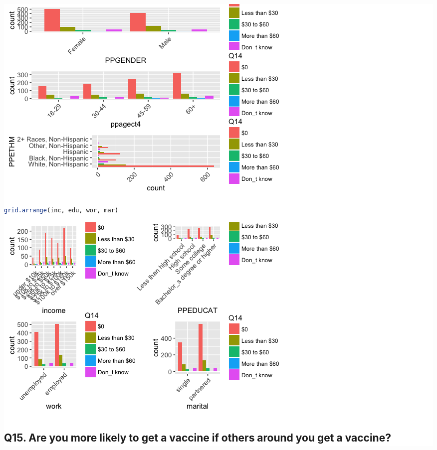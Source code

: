 ![](summary-pt2_files/figure-html/unnamed-chunk-3-2.png)

```r
grid.arrange(inc, edu, wor, mar)
```

![](summary-pt2_files/figure-html/unnamed-chunk-3-3.png)


## Q15. Are you more likely to get a vaccine if others around you get a vaccine?



